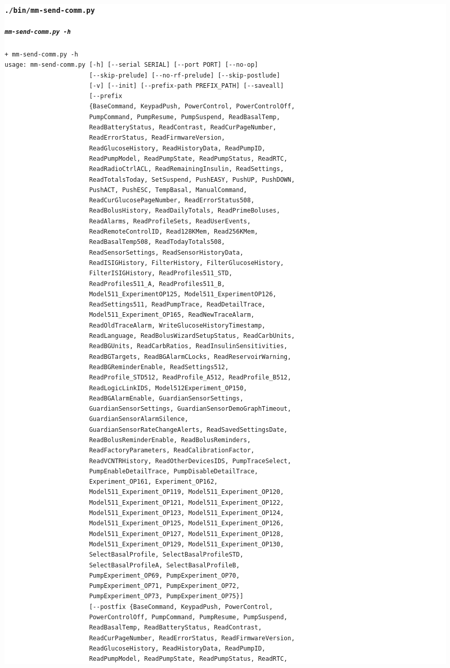 ### `./bin/mm-send-comm.py`

##### `mm-send-comm.py -h`
```
+ mm-send-comm.py -h
usage: mm-send-comm.py [-h] [--serial SERIAL] [--port PORT] [--no-op]
                       [--skip-prelude] [--no-rf-prelude] [--skip-postlude]
                       [-v] [--init] [--prefix-path PREFIX_PATH] [--saveall]
                       [--prefix
                       {BaseCommand, KeypadPush, PowerControl, PowerControlOff,
                       PumpCommand, PumpResume, PumpSuspend, ReadBasalTemp,
                       ReadBatteryStatus, ReadContrast, ReadCurPageNumber,
                       ReadErrorStatus, ReadFirmwareVersion,
                       ReadGlucoseHistory, ReadHistoryData, ReadPumpID,
                       ReadPumpModel, ReadPumpState, ReadPumpStatus, ReadRTC,
                       ReadRadioCtrlACL, ReadRemainingInsulin, ReadSettings,
                       ReadTotalsToday, SetSuspend, PushEASY, PushUP, PushDOWN,
                       PushACT, PushESC, TempBasal, ManualCommand,
                       ReadCurGlucosePageNumber, ReadErrorStatus508,
                       ReadBolusHistory, ReadDailyTotals, ReadPrimeBoluses,
                       ReadAlarms, ReadProfileSets, ReadUserEvents,
                       ReadRemoteControlID, Read128KMem, Read256KMem,
                       ReadBasalTemp508, ReadTodayTotals508,
                       ReadSensorSettings, ReadSensorHistoryData,
                       ReadISIGHistory, FilterHistory, FilterGlucoseHistory,
                       FilterISIGHistory, ReadProfiles511_STD,
                       ReadProfiles511_A, ReadProfiles511_B,
                       Model511_ExperimentOP125, Model511_ExperimentOP126,
                       ReadSettings511, ReadPumpTrace, ReadDetailTrace,
                       Model511_Experiment_OP165, ReadNewTraceAlarm,
                       ReadOldTraceAlarm, WriteGlucoseHistoryTimestamp,
                       ReadLanguage, ReadBolusWizardSetupStatus, ReadCarbUnits,
                       ReadBGUnits, ReadCarbRatios, ReadInsulinSensitivities,
                       ReadBGTargets, ReadBGAlarmCLocks, ReadReservoirWarning,
                       ReadBGReminderEnable, ReadSettings512,
                       ReadProfile_STD512, ReadProfile_A512, ReadProfile_B512,
                       ReadLogicLinkIDS, Model512Experiment_OP150,
                       ReadBGAlarmEnable, GuardianSensorSettings,
                       GuardianSensorSettings, GuardianSensorDemoGraphTimeout,
                       GuardianSensorAlarmSilence,
                       GuardianSensorRateChangeAlerts, ReadSavedSettingsDate,
                       ReadBolusReminderEnable, ReadBolusReminders,
                       ReadFactoryParameters, ReadCalibrationFactor,
                       ReadVCNTRHistory, ReadOtherDevicesIDS, PumpTraceSelect,
                       PumpEnableDetailTrace, PumpDisableDetailTrace,
                       Experiment_OP161, Experiment_OP162,
                       Model511_Experiment_OP119, Model511_Experiment_OP120,
                       Model511_Experiment_OP121, Model511_Experiment_OP122,
                       Model511_Experiment_OP123, Model511_Experiment_OP124,
                       Model511_Experiment_OP125, Model511_Experiment_OP126,
                       Model511_Experiment_OP127, Model511_Experiment_OP128,
                       Model511_Experiment_OP129, Model511_Experiment_OP130,
                       SelectBasalProfile, SelectBasalProfileSTD,
                       SelectBasalProfileA, SelectBasalProfileB,
                       PumpExperiment_OP69, PumpExperiment_OP70,
                       PumpExperiment_OP71, PumpExperiment_OP72,
                       PumpExperiment_OP73, PumpExperiment_OP75}]
                       [--postfix {BaseCommand, KeypadPush, PowerControl,
                       PowerControlOff, PumpCommand, PumpResume, PumpSuspend,
                       ReadBasalTemp, ReadBatteryStatus, ReadContrast,
                       ReadCurPageNumber, ReadErrorStatus, ReadFirmwareVersion,
                       ReadGlucoseHistory, ReadHistoryData, ReadPumpID,
                       ReadPumpModel, ReadPumpState, ReadPumpStatus, ReadRTC,
```